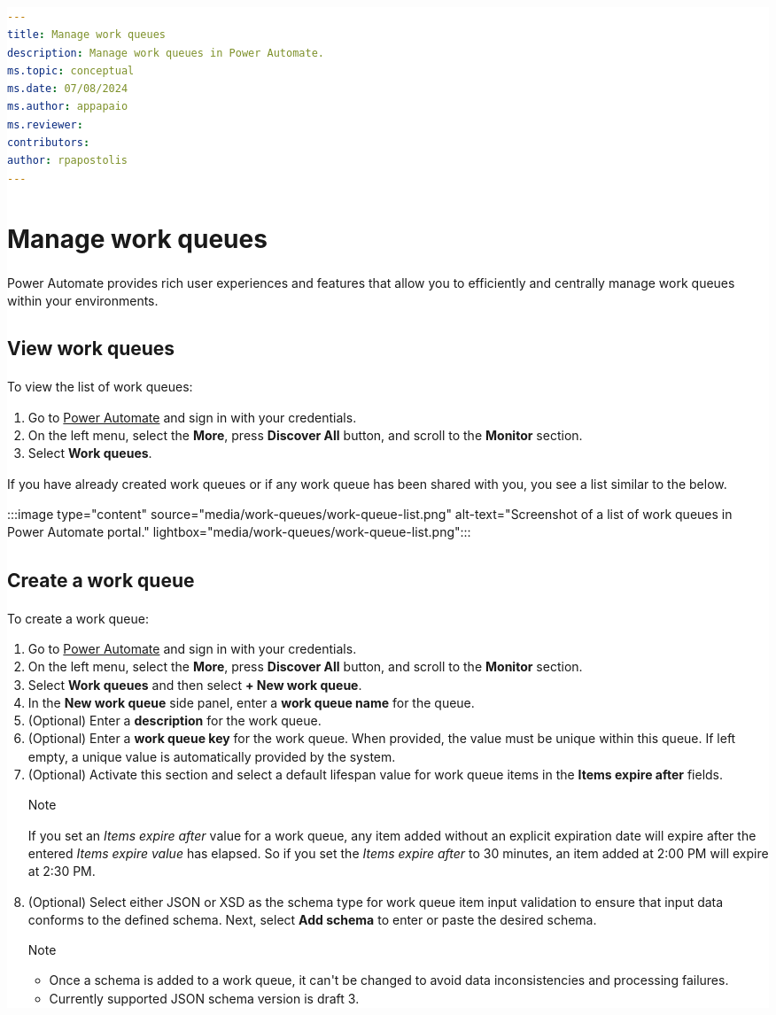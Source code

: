 ```yaml
---
title: Manage work queues
description: Manage work queues in Power Automate.
ms.topic: conceptual
ms.date: 07/08/2024
ms.author: appapaio
ms.reviewer: 
contributors:
author: rpapostolis
---
```

# Manage work queues

Power Automate provides rich user experiences and features that allow you to efficiently and centrally manage work queues within your environments.

## View work queues

To view the list of work queues:

1. Go to [Power Automate](https://make.powerautomate.com/) and sign in with your credentials.
2. On the left menu, select the **More**, press **Discover All** button, and scroll to the **Monitor** section.
3. Select **Work queues**.

If you have already created work queues or if any work queue has been shared with you, you see a list similar to the below.

:::image type="content" source="media/work-queues/work-queue-list.png" alt-text="Screenshot of a list of work queues in Power Automate portal." lightbox="media/work-queues/work-queue-list.png":::

## Create a work queue

To create a work queue:

1. Go to [Power Automate](https://make.powerautomate.com/) and sign in with your credentials.
2. On the left menu, select the **More**, press **Discover All** button, and scroll to the **Monitor** section.
3. Select **Work queues** and then select **+ New work queue**.
4. In the **New work queue** side panel, enter a **work queue name** for the queue.
5. (Optional) Enter a **description** for the work queue.
6. (Optional) Enter a **work queue key** for the work queue. When provided, the value must be unique within this queue. If left empty, a unique value is automatically provided by the system.
7. (Optional) Activate this section and select a default lifespan value for work queue items in the **Items expire after** fields.
   > [!NOTE]
   > If you set an *Items expire after* value for a work queue, any item added without an explicit expiration date will expire after the entered *Items expire value* has elapsed. So if you set the *Items expire after* to 30 minutes, an item added at 2:00 PM will expire at 2:30 PM.
8. (Optional) Select either JSON or XSD as the schema type for work queue item input validation to ensure that input data conforms to the defined schema. Next, select **Add schema** to enter or paste the desired schema.
   > [!NOTE]
   > - Once a schema is added to a work queue, it can't be changed to avoid data inconsistencies and processing failures.
   > - Currently supported JSON schema version is draft 3.
